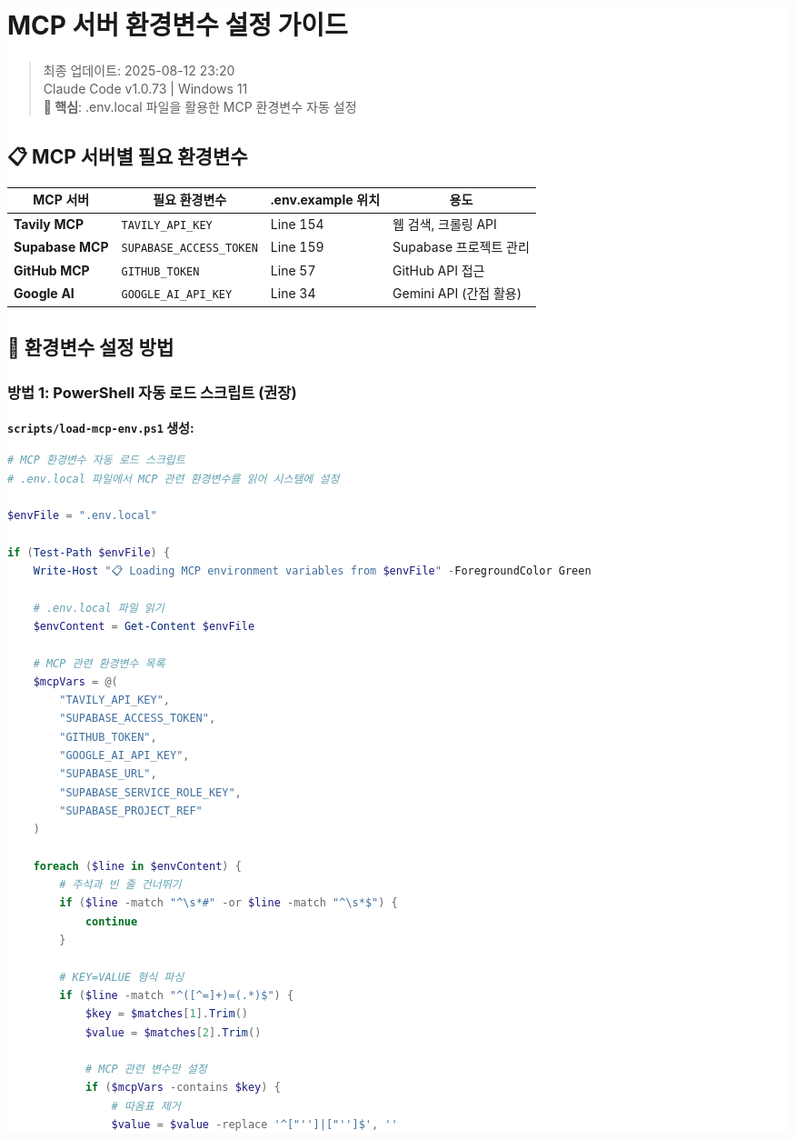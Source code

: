 # MCP 서버 환경변수 설정 가이드

> 최종 업데이트: 2025-08-12 23:20  
> Claude Code v1.0.73 | Windows 11  
> **🎯 핵심**: .env.local 파일을 활용한 MCP 환경변수 자동 설정

## 📋 MCP 서버별 필요 환경변수

| MCP 서버         | 필요 환경변수           | .env.example 위치 | 용도                   |
| ---------------- | ----------------------- | ----------------- | ---------------------- |
| **Tavily MCP**   | `TAVILY_API_KEY`        | Line 154          | 웹 검색, 크롤링 API    |
| **Supabase MCP** | `SUPABASE_ACCESS_TOKEN` | Line 159          | Supabase 프로젝트 관리 |
| **GitHub MCP**   | `GITHUB_TOKEN`          | Line 57           | GitHub API 접근        |
| **Google AI**    | `GOOGLE_AI_API_KEY`     | Line 34           | Gemini API (간접 활용) |

## 🔧 환경변수 설정 방법

### 방법 1: PowerShell 자동 로드 스크립트 (권장)

**`scripts/load-mcp-env.ps1` 생성:**

```powershell
# MCP 환경변수 자동 로드 스크립트
# .env.local 파일에서 MCP 관련 환경변수를 읽어 시스템에 설정

$envFile = ".env.local"

if (Test-Path $envFile) {
    Write-Host "📋 Loading MCP environment variables from $envFile" -ForegroundColor Green

    # .env.local 파일 읽기
    $envContent = Get-Content $envFile

    # MCP 관련 환경변수 목록
    $mcpVars = @(
        "TAVILY_API_KEY",
        "SUPABASE_ACCESS_TOKEN",
        "GITHUB_TOKEN",
        "GOOGLE_AI_API_KEY",
        "SUPABASE_URL",
        "SUPABASE_SERVICE_ROLE_KEY",
        "SUPABASE_PROJECT_REF"
    )

    foreach ($line in $envContent) {
        # 주석과 빈 줄 건너뛰기
        if ($line -match "^\s*#" -or $line -match "^\s*$") {
            continue
        }

        # KEY=VALUE 형식 파싱
        if ($line -match "^([^=]+)=(.*)$") {
            $key = $matches[1].Trim()
            $value = $matches[2].Trim()

            # MCP 관련 변수만 설정
            if ($mcpVars -contains $key) {
                # 따옴표 제거
                $value = $value -replace '^["'']|["'']$', ''

```